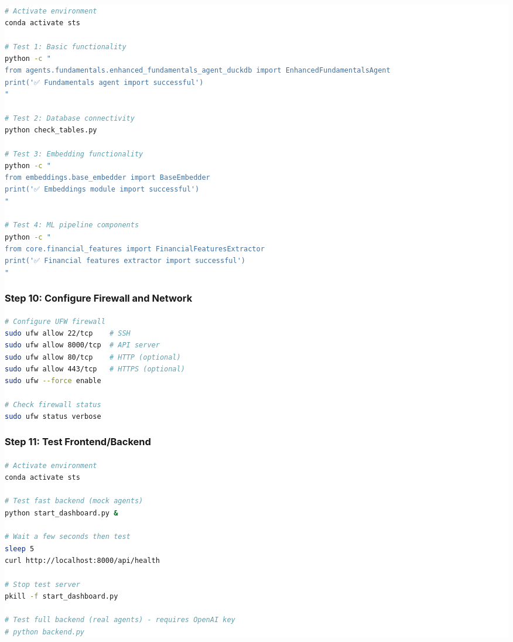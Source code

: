 ```bash
# Activate environment
conda activate sts

# Test 1: Basic functionality
python -c "
from agents.fundamentals.enhanced_fundamentals_agent_duckdb import EnhancedFundamentalsAgent
print('✅ Fundamentals agent import successful')
"

# Test 2: Database connectivity
python check_tables.py

# Test 3: Embedding functionality
python -c "
from embeddings.base_embedder import BaseEmbedder
print('✅ Embeddings module import successful')
"

# Test 4: ML pipeline components
python -c "
from core.financial_features import FinancialFeaturesExtractor
print('✅ Financial features extractor import successful')
"
```

### Step 10: Configure Firewall and Network

```bash
# Configure UFW firewall
sudo ufw allow 22/tcp    # SSH
sudo ufw allow 8000/tcp  # API server
sudo ufw allow 80/tcp    # HTTP (optional)
sudo ufw allow 443/tcp   # HTTPS (optional)
sudo ufw --force enable

# Check firewall status
sudo ufw status verbose
```

### Step 11: Test Frontend/Backend

```bash
# Activate environment
conda activate sts

# Test fast backend (mock agents)
python start_dashboard.py &

# Wait a few seconds then test
sleep 5
curl http://localhost:8000/api/health

# Stop test server
pkill -f start_dashboard.py

# Test full backend (real agents) - requires OpenAI key
# python backend.py
```
